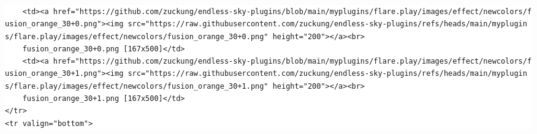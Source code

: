 		<td><a href="https://github.com/zuckung/endless-sky-plugins/blob/main/myplugins/flare.play/images/effect/newcolors/fusion_orange_30+0.png"><img src="https://raw.githubusercontent.com/zuckung/endless-sky-plugins/refs/heads/main/myplugins/flare.play/images/effect/newcolors/fusion_orange_30+0.png" height="200"></a><br>
		fusion_orange_30+0.png [167x500]</td>
		<td><a href="https://github.com/zuckung/endless-sky-plugins/blob/main/myplugins/flare.play/images/effect/newcolors/fusion_orange_30+1.png"><img src="https://raw.githubusercontent.com/zuckung/endless-sky-plugins/refs/heads/main/myplugins/flare.play/images/effect/newcolors/fusion_orange_30+1.png" height="200"></a><br>
		fusion_orange_30+1.png [167x500]</td>
	</tr>
	<tr valign="bottom">